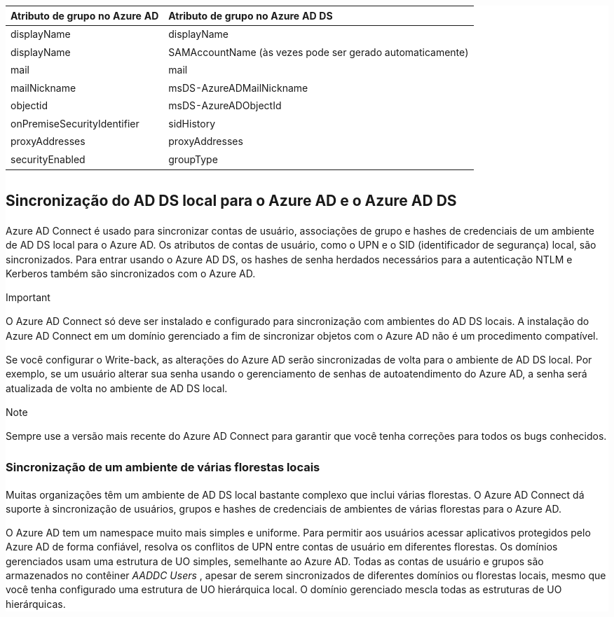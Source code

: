 | Atributo de grupo no Azure AD | Atributo de grupo no Azure AD DS |
|:--- |:--- |
| displayName |displayName |
| displayName |SAMAccountName (às vezes pode ser gerado automaticamente) |
| mail |mail |
| mailNickname |msDS-AzureADMailNickname |
| objectid |msDS-AzureADObjectId |
| onPremiseSecurityIdentifier |sidHistory |
| proxyAddresses | proxyAddresses |
| securityEnabled |groupType |

## <a name="synchronization-from-on-premises-ad-ds-to-azure-ad-and-azure-ad-ds"></a>Sincronização do AD DS local para o Azure AD e o Azure AD DS

Azure AD Connect é usado para sincronizar contas de usuário, associações de grupo e hashes de credenciais de um ambiente de AD DS local para o Azure AD. Os atributos de contas de usuário, como o UPN e o SID (identificador de segurança) local, são sincronizados. Para entrar usando o Azure AD DS, os hashes de senha herdados necessários para a autenticação NTLM e Kerberos também são sincronizados com o Azure AD.

> [!IMPORTANT]
> O Azure AD Connect só deve ser instalado e configurado para sincronização com ambientes do AD DS locais. A instalação do Azure AD Connect em um domínio gerenciado a fim de sincronizar objetos com o Azure AD não é um procedimento compatível.

Se você configurar o Write-back, as alterações do Azure AD serão sincronizadas de volta para o ambiente de AD DS local. Por exemplo, se um usuário alterar sua senha usando o gerenciamento de senhas de autoatendimento do Azure AD, a senha será atualizada de volta no ambiente de AD DS local.

> [!NOTE]
> Sempre use a versão mais recente do Azure AD Connect para garantir que você tenha correções para todos os bugs conhecidos.

### <a name="synchronization-from-a-multi-forest-on-premises-environment"></a>Sincronização de um ambiente de várias florestas locais

Muitas organizações têm um ambiente de AD DS local bastante complexo que inclui várias florestas. O Azure AD Connect dá suporte à sincronização de usuários, grupos e hashes de credenciais de ambientes de várias florestas para o Azure AD.

O Azure AD tem um namespace muito mais simples e uniforme. Para permitir aos usuários acessar aplicativos protegidos pelo Azure AD de forma confiável, resolva os conflitos de UPN entre contas de usuário em diferentes florestas. Os domínios gerenciados usam uma estrutura de UO simples, semelhante ao Azure AD. Todas as contas de usuário e grupos são armazenados no contêiner *AADDC Users* , apesar de serem sincronizados de diferentes domínios ou florestas locais, mesmo que você tenha configurado uma estrutura de UO hierárquica local. O domínio gerenciado mescla todas as estruturas de UO hierárquicas.
